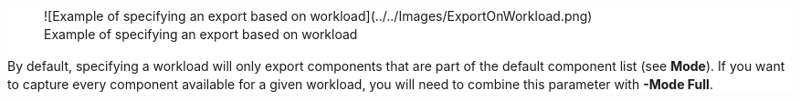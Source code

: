 <figure markdown>
  ![Example of specifying an export based on workload](../../Images/ExportOnWorkload.png)
  <figcaption>Example of specifying an export based on workload</figcaption>
</figure>

By default, specifying a workload will only export components that are part of the default component list (see **Mode**). If you want to capture every component available for a given workload, you will need to combine this parameter with **-Mode Full**.
